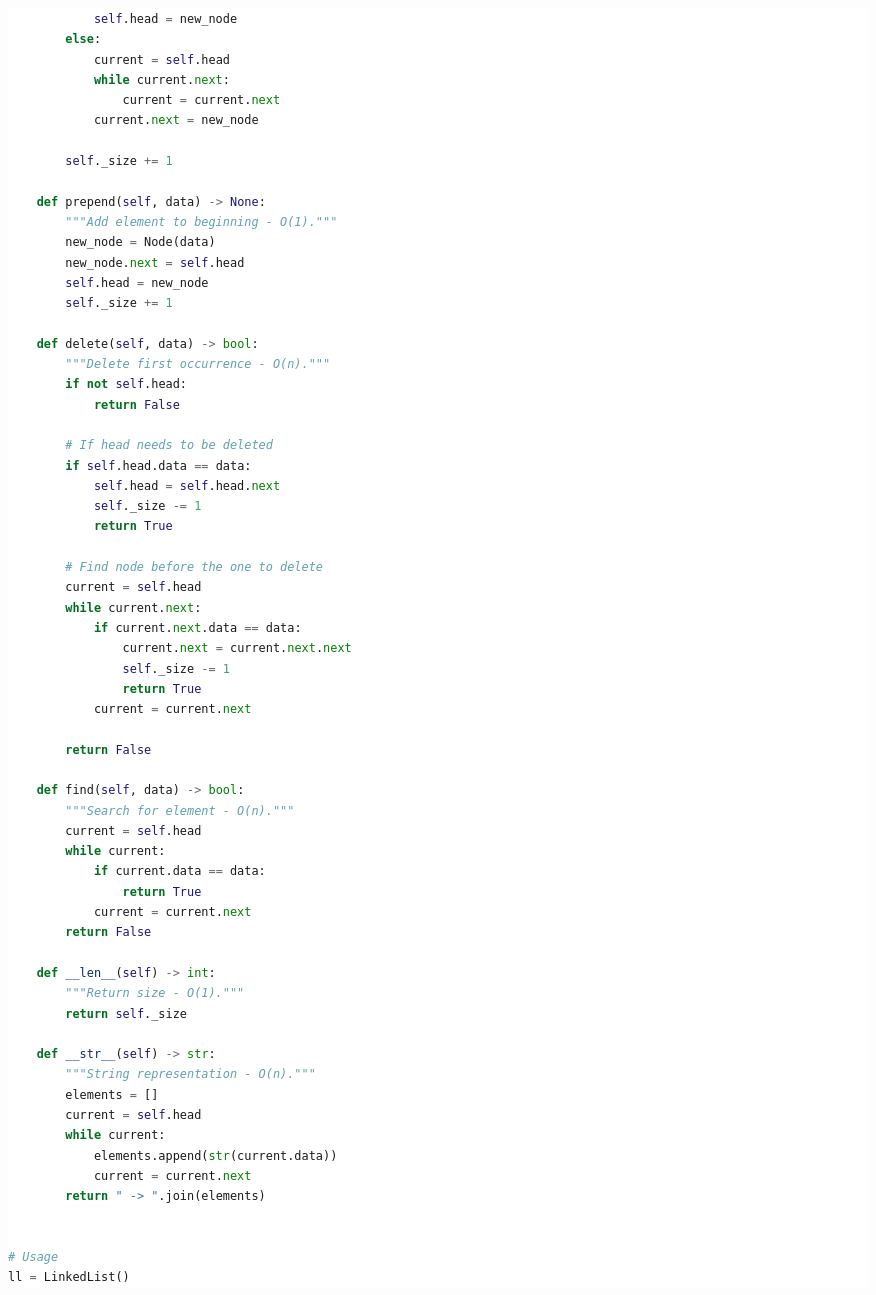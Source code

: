 ```python
            self.head = new_node
        else:
            current = self.head
            while current.next:
                current = current.next
            current.next = new_node
        
        self._size += 1
    
    def prepend(self, data) -> None:
        """Add element to beginning - O(1)."""
        new_node = Node(data)
        new_node.next = self.head
        self.head = new_node
        self._size += 1
    
    def delete(self, data) -> bool:
        """Delete first occurrence - O(n)."""
        if not self.head:
            return False
        
        # If head needs to be deleted
        if self.head.data == data:
            self.head = self.head.next
            self._size -= 1
            return True
        
        # Find node before the one to delete
        current = self.head
        while current.next:
            if current.next.data == data:
                current.next = current.next.next
                self._size -= 1
                return True
            current = current.next
        
        return False
    
    def find(self, data) -> bool:
        """Search for element - O(n)."""
        current = self.head
        while current:
            if current.data == data:
                return True
            current = current.next
        return False
    
    def __len__(self) -> int:
        """Return size - O(1)."""
        return self._size
    
    def __str__(self) -> str:
        """String representation - O(n)."""
        elements = []
        current = self.head
        while current:
            elements.append(str(current.data))
            current = current.next
        return " -> ".join(elements)


# Usage
ll = LinkedList()
```